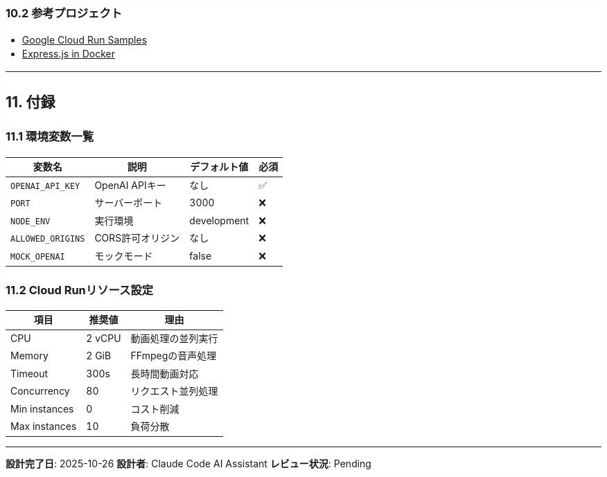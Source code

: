 ### 10.2 参考プロジェクト

- [Google Cloud Run Samples](https://github.com/GoogleCloudPlatform/cloud-run-samples)
- [Express.js in Docker](https://github.com/vercel/next.js/tree/canary/examples/with-docker)

---

## 11. 付録

### 11.1 環境変数一覧

| 変数名 | 説明 | デフォルト値 | 必須 |
|--------|------|-------------|------|
| `OPENAI_API_KEY` | OpenAI APIキー | なし | ✅ |
| `PORT` | サーバーポート | 3000 | ❌ |
| `NODE_ENV` | 実行環境 | development | ❌ |
| `ALLOWED_ORIGINS` | CORS許可オリジン | なし | ❌ |
| `MOCK_OPENAI` | モックモード | false | ❌ |

### 11.2 Cloud Runリソース設定

| 項目 | 推奨値 | 理由 |
|------|--------|------|
| CPU | 2 vCPU | 動画処理の並列実行 |
| Memory | 2 GiB | FFmpegの音声処理 |
| Timeout | 300s | 長時間動画対応 |
| Concurrency | 80 | リクエスト並列処理 |
| Min instances | 0 | コスト削減 |
| Max instances | 10 | 負荷分散 |

---

**設計完了日**: 2025-10-26
**設計者**: Claude Code AI Assistant
**レビュー状況**: Pending
